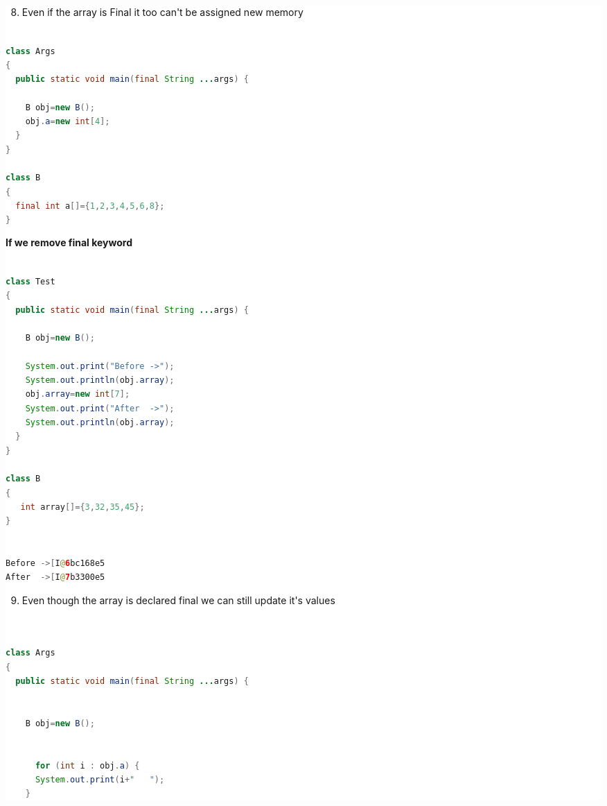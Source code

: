 
8. Even if the array is Final it too can't be assigned new memory

```java

class Args
{
  public static void main(final String ...args) {

    B obj=new B();
    obj.a=new int[4];
  }
}

class B
{
  final int a[]={1,2,3,4,5,6,8};
}
```

**If we remove final keyword**

```java

class Test
{
  public static void main(final String ...args) {

    B obj=new B();

    System.out.print("Before ->");
    System.out.println(obj.array);
    obj.array=new int[7];
    System.out.print("After  ->");
    System.out.println(obj.array);
  }
}

class B
{
   int array[]={3,32,35,45};
}


Before ->[I@6bc168e5
After  ->[I@7b3300e5

```




9. Even though the array is declared final we can still update it's values

```java


class Args
{
  public static void main(final String ...args) {


    B obj=new B();


      for (int i : obj.a) {
      System.out.print(i+"   ");
    }

```